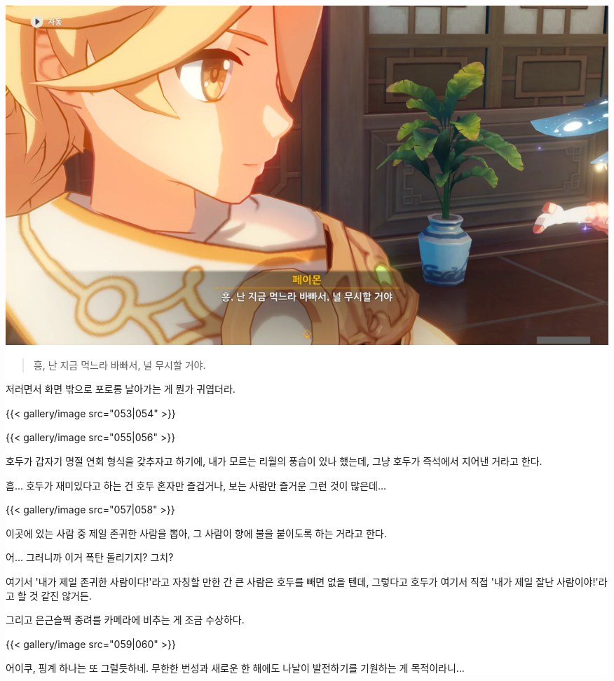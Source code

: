 ![](052.webp)

> 흥, 난 지금 먹느라 바빠서, 널 무시할 거야.

저러면서 화면 밖으로 포로롱 날아가는 게 뭔가 귀엽더라.

{{< gallery/image src="053|054" >}}

{{< gallery/image src="055|056" >}}

호두가 갑자기 명절 연회 형식을 갖추자고 하기에, 내가 모르는 리월의 풍습이 있나 했는데, 그냥 호두가 즉석에서 지어낸 거라고 한다.

흠... 호두가 재미있다고 하는 건 호두 혼자만 즐겁거나, 보는 사람만 즐거운 그런 것이 많은데...

{{< gallery/image src="057|058" >}}

이곳에 있는 사람 중 제일 존귀한 사람을 뽑아, 그 사람이 향에 불을 붙이도록 하는 거라고 한다.

어... 그러니까 이거 폭탄 돌리기지? 그치?

여기서 '내가 제일 존귀한 사람이다!'라고 자칭할 만한 간 큰 사람은 호두를 빼면 없을 텐데, 그렇다고 호두가 여기서 직접 '내가 제일 잘난 사람이야!'라고 할 것 같진 않거든.

그리고 은근슬쩍 종려를 카메라에 비추는 게 조금 수상하다.

{{< gallery/image src="059|060" >}}

어이쿠, 핑계 하나는 또 그럴듯하네. 무한한 번성과 새로운 한 해에도 나날이 발전하기를 기원하는 게 목적이라니...
